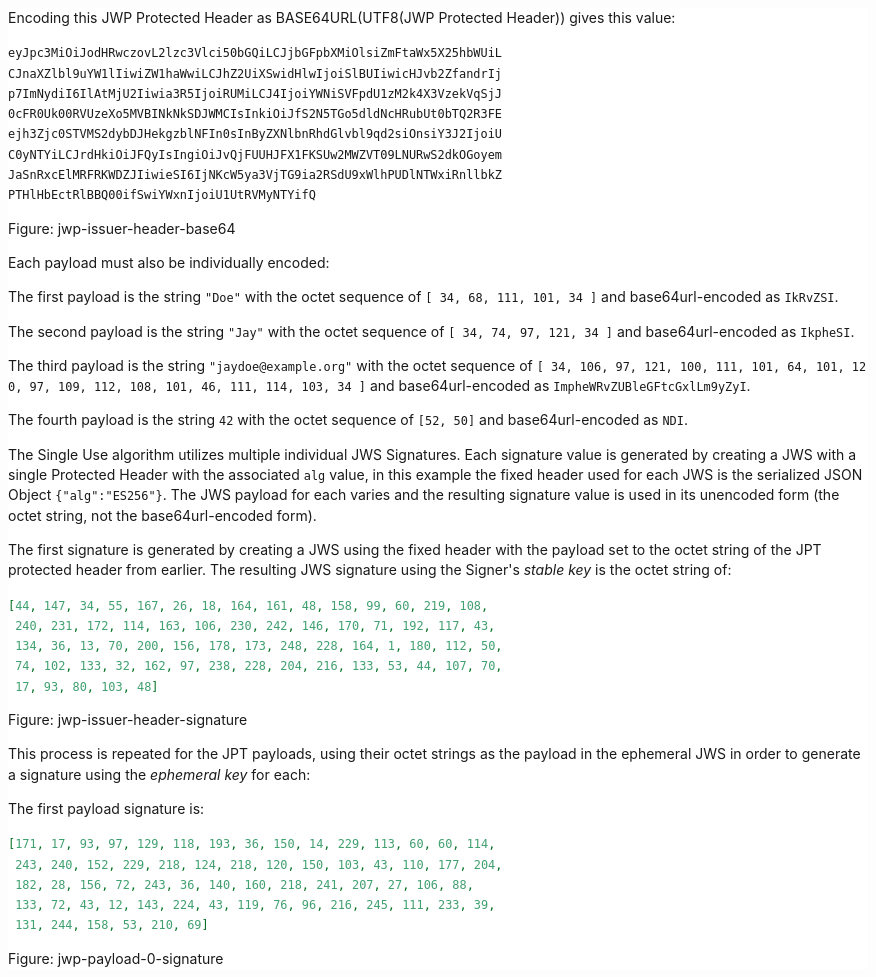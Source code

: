 Encoding this JWP Protected Header as BASE64URL(UTF8(JWP Protected Header)) gives this value:
```text
eyJpc3MiOiJodHRwczovL2lzc3Vlci50bGQiLCJjbGFpbXMiOlsiZmFtaWx5X25hbWUiL
CJnaXZlbl9uYW1lIiwiZW1haWwiLCJhZ2UiXSwidHlwIjoiSlBUIiwicHJvb2ZfandrIj
p7ImNydiI6IlAtMjU2Iiwia3R5IjoiRUMiLCJ4IjoiYWNiSVFpdU1zM2k4X3VzekVqSjJ
0cFR0Uk00RVUzeXo5MVBINkNkSDJWMCIsInkiOiJfS2N5TGo5dldNcHRubUt0bTQ2R3FE
ejh3Zjc0STVMS2dybDJHekgzblNFIn0sInByZXNlbnRhdGlvbl9qd2siOnsiY3J2IjoiU
C0yNTYiLCJrdHkiOiJFQyIsIngiOiJvQjFUUHJFX1FKSUw2MWZVT09LNURwS2dkOGoyem
JaSnRxcElMRFRKWDZJIiwieSI6IjNKcW5ya3VjTG9ia2RSdU9xWlhPUDlNTWxiRnllbkZ
PTHlHbEctRlBBQ00ifSwiYWxnIjoiU1UtRVMyNTYifQ
```
Figure: jwp-issuer-header-base64

Each payload must also be individually encoded:

The first payload is the string `"Doe"` with the octet sequence of `[ 34, 68, 111, 101, 34 ]` and base64url-encoded as `IkRvZSI`.

The second payload is the string `"Jay"` with the octet sequence of `[ 34, 74, 97, 121, 34 ]` and base64url-encoded as `IkpheSI`.

The third payload is the string `"jaydoe@example.org"` with the octet sequence of `[ 34, 106, 97, 121, 100, 111, 101, 64, 101, 120, 97, 109, 112, 108, 101, 46, 111, 114, 103, 34 ]` and base64url-encoded as `ImpheWRvZUBleGFtcGxlLm9yZyI`.

The fourth payload is the string `42` with the octet sequence of `[52, 50]` and base64url-encoded as `NDI`.

The Single Use algorithm utilizes multiple individual JWS Signatures.  Each signature value is generated by creating a JWS with a single Protected Header with the associated `alg` value, in this example the fixed header used for each JWS is the serialized JSON Object `{"alg":"ES256"}`.  The JWS payload for each varies and the resulting signature value is used in its unencoded form (the octet string, not the base64url-encoded form).

The first signature is generated by creating a JWS using the fixed header with the payload set to the octet string of the JPT protected header from earlier.  The resulting JWS signature using the Signer's *stable key* is the octet string of:
```json
[44, 147, 34, 55, 167, 26, 18, 164, 161, 48, 158, 99, 60, 219, 108,
 240, 231, 172, 114, 163, 106, 230, 242, 146, 170, 71, 192, 117, 43,
 134, 36, 13, 70, 200, 156, 178, 173, 248, 228, 164, 1, 180, 112, 50,
 74, 102, 133, 32, 162, 97, 238, 228, 204, 216, 133, 53, 44, 107, 70,
 17, 93, 80, 103, 48]
```
Figure: jwp-issuer-header-signature

This process is repeated for the JPT payloads, using their octet strings as the payload in the ephemeral JWS in order to generate a signature using the *ephemeral key* for each:

The first payload signature is:
```json
[171, 17, 93, 97, 129, 118, 193, 36, 150, 14, 229, 113, 60, 60, 114,
 243, 240, 152, 229, 218, 124, 218, 120, 150, 103, 43, 110, 177, 204,
 182, 28, 156, 72, 243, 36, 140, 160, 218, 241, 207, 27, 106, 88,
 133, 72, 43, 12, 143, 224, 43, 119, 76, 96, 216, 245, 111, 233, 39,
 131, 244, 158, 53, 210, 69]
```
Figure: jwp-payload-0-signature
